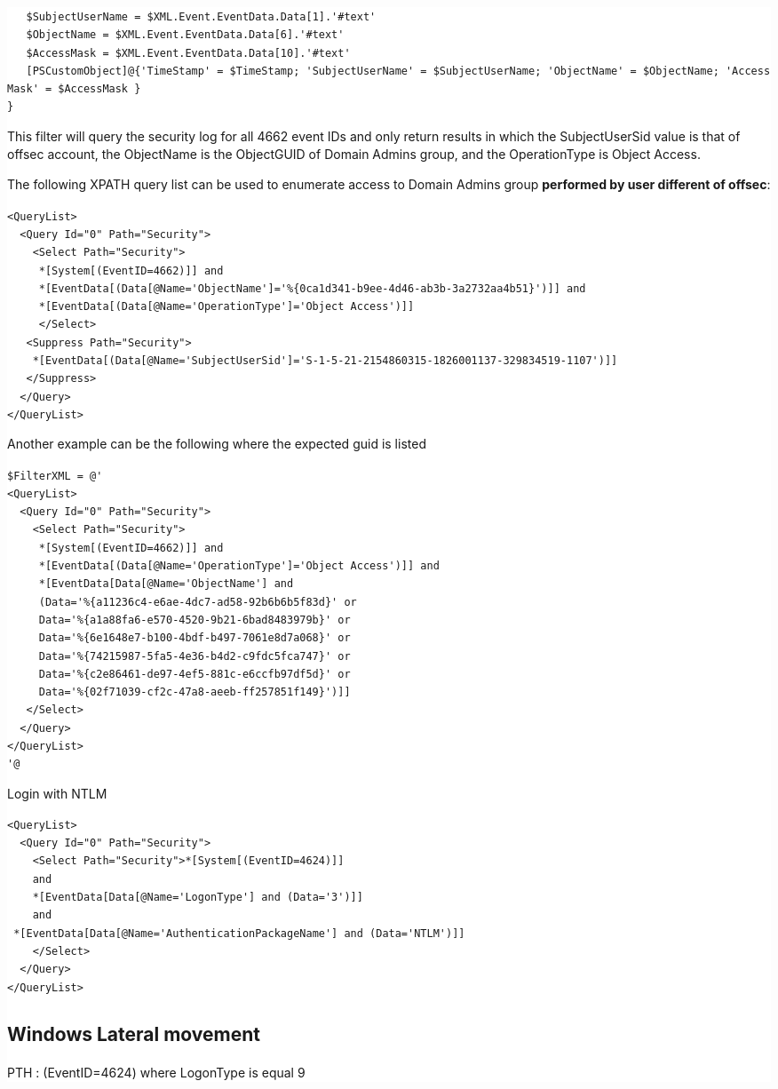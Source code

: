 ```
   $SubjectUserName = $XML.Event.EventData.Data[1].'#text'
   $ObjectName = $XML.Event.EventData.Data[6].'#text'
   $AccessMask = $XML.Event.EventData.Data[10].'#text'
   [PSCustomObject]@{'TimeStamp' = $TimeStamp; 'SubjectUserName' = $SubjectUserName; 'ObjectName' = $ObjectName; 'AccessMask' = $AccessMask }
}
```
This filter will query the security log for all 4662 event IDs and only return results in which the SubjectUserSid value is that of  offsec account, the ObjectName is the ObjectGUID of  Domain Admins group, and the OperationType is Object Access.

The following XPATH query list can be used to enumerate access to Domain Admins group **performed by user different of offsec**:
```
<QueryList>
  <Query Id="0" Path="Security">
    <Select Path="Security">
     *[System[(EventID=4662)]] and 
     *[EventData[(Data[@Name='ObjectName']='%{0ca1d341-b9ee-4d46-ab3b-3a2732aa4b51}')]] and
     *[EventData[(Data[@Name='OperationType']='Object Access')]]
     </Select>
   <Suppress Path="Security">
    *[EventData[(Data[@Name='SubjectUserSid']='S-1-5-21-2154860315-1826001137-329834519-1107')]]
   </Suppress>
  </Query>
</QueryList>
```

Another example can be the following where the expected guid is listed
```
$FilterXML = @'
<QueryList>
  <Query Id="0" Path="Security">
    <Select Path="Security">
     *[System[(EventID=4662)]] and 
     *[EventData[(Data[@Name='OperationType']='Object Access')]] and
     *[EventData[Data[@Name='ObjectName'] and 
     (Data='%{a11236c4-e6ae-4dc7-ad58-92b6b6b5f83d}' or 
     Data='%{a1a88fa6-e570-4520-9b21-6bad8483979b}' or 
     Data='%{6e1648e7-b100-4bdf-b497-7061e8d7a068}' or 
     Data='%{74215987-5fa5-4e36-b4d2-c9fdc5fca747}' or 
     Data='%{c2e86461-de97-4ef5-881c-e6ccfb97df5d}' or    
     Data='%{02f71039-cf2c-47a8-aeeb-ff257851f149}')]]
   </Select>
  </Query>
</QueryList>
'@
```
Login with NTLM
```
<QueryList>
  <Query Id="0" Path="Security">
    <Select Path="Security">*[System[(EventID=4624)]]
    and 
    *[EventData[Data[@Name='LogonType'] and (Data='3')]]
    and
 *[EventData[Data[@Name='AuthenticationPackageName'] and (Data='NTLM')]]
    </Select>
  </Query>
</QueryList>
```
## Windows Lateral movement
PTH : (EventID=4624) where LogonType is equal 9
```
```